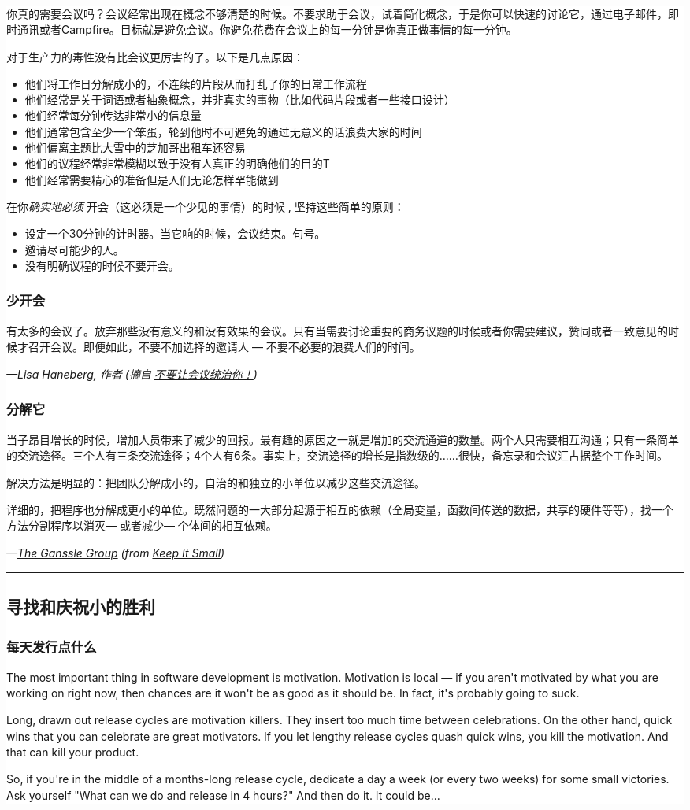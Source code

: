 你真的需要会议吗？会议经常出现在概念不够清楚的时候。不要求助于会议，试着简化概念，于是你可以快速的讨论它，通过电子邮件，即时通讯或者Campfire。目标就是避免会议。你避免花费在会议上的每一分钟是你真正做事情的每一分钟。

对于生产力的毒性没有比会议更厉害的了。以下是几点原因：

* 他们将工作日分解成小的，不连续的片段从而打乱了你的日常工作流程 
* 他们经常是关于词语或者抽象概念，并非真实的事物（比如代码片段或者一些接口设计） 
* 他们经常每分钟传达非常小的信息量 
* 他们通常包含至少一个笨蛋，轮到他时不可避免的通过无意义的话浪费大家的时间 
* 他们偏离主题比大雪中的芝加哥出租车还容易 
* 他们的议程经常非常模糊以致于没有人真正的明确他们的目的T 
* 他们经常需要精心的准备但是人们无论怎样罕能做到 

在你*确实地必须* 开会（这必须是一个少见的事情）的时候 , 坚持这些简单的原则：

* 设定一个30分钟的计时器。当它响的时候，会议结束。句号。 
* 邀请尽可能少的人。 
* 没有明确议程的时候不要开会。 

### 少开会

有太多的会议了。放弃那些没有意义的和没有效果的会议。只有当需要讨论重要的商务议题的时候或者你需要建议，赞同或者一致意见的时候才召开会议。即便如此，不要不加选择的邀请人 — 不要不必要的浪费人们的时间。

_—Lisa Haneberg, 作者 (摘自 <a href="http://managementcraft.typepad.com/management_craft/2004/09/dont_let_meetin.html">不要让会议统治你！</a>)_

### 分解它

当子昂目增长的时候，增加人员带来了减少的回报。最有趣的原因之一就是增加的交流通道的数量。两个人只需要相互沟通；只有一条简单的交流途径。三个人有三条交流途径；4个人有6条。事实上，交流途径的增长是指数级的……很快，备忘录和会议汇占据整个工作时间。

解决方法是明显的：把团队分解成小的，自治的和独立的小单位以减少这些交流途径。

详细的，把程序也分解成更小的单位。既然问题的一大部分起源于相互的依赖（全局变量，函数间传送的数据，共享的硬件等等），找一个方法分割程序以消灭— 或者减少— 个体间的相互依赖。

_—<a href="http://www.ganssle.com">The Ganssle Group</a> (from <a href="http://www.ganssle.com/articles/keepsmall.htm">Keep It Small</a>)_

  
* * *

## 寻找和庆祝小的胜利

### 每天发行点什么

The most important thing in software development is motivation. Motivation is local — if you aren't motivated by what you are working on right now, then chances are it won't be as good as it should be. In fact, it's probably going to suck.

Long, drawn out release cycles are motivation killers. They insert too much time between celebrations. On the other hand, quick wins that you can celebrate are great motivators. If you let lengthy release cycles quash quick wins, you kill the motivation. And that can kill your product.

So, if you're in the middle of a months-long release cycle, dedicate a day a week (or every two weeks) for some small victories. Ask yourself "What can we do and release in 4 hours?" And then do it. It could be...
